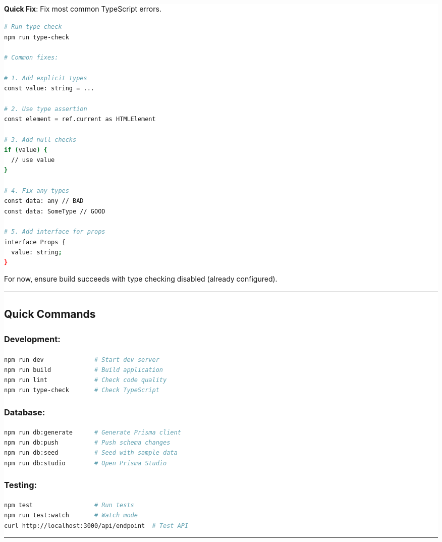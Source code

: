 **Quick Fix**:
Fix most common TypeScript errors.

```bash
# Run type check
npm run type-check

# Common fixes:

# 1. Add explicit types
const value: string = ...

# 2. Use type assertion
const element = ref.current as HTMLElement

# 3. Add null checks
if (value) {
  // use value
}

# 4. Fix any types
const data: any // BAD
const data: SomeType // GOOD

# 5. Add interface for props
interface Props {
  value: string;
}
```

For now, ensure build succeeds with type checking disabled (already configured).

---

## Quick Commands

### Development:
```bash
npm run dev              # Start dev server
npm run build            # Build application
npm run lint             # Check code quality
npm run type-check       # Check TypeScript
```

### Database:
```bash
npm run db:generate      # Generate Prisma client
npm run db:push          # Push schema changes
npm run db:seed          # Seed with sample data
npm run db:studio        # Open Prisma Studio
```

### Testing:
```bash
npm test                 # Run tests
npm run test:watch       # Watch mode
curl http://localhost:3000/api/endpoint  # Test API
```

---